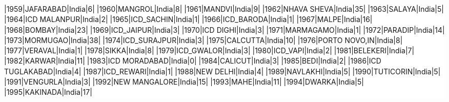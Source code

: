 |1959|JAFARABAD|India|6|
|1960|MANGROL|India|8|
|1961|MANDVI|India|9|
|1962|NHAVA SHEVA|India|35|
|1963|SALAYA|India|5|
|1964|ICD MALANPUR|India|2|
|1965|ICD_SACHIN|India|1|
|1966|ICD_BARODA|India|1|
|1967|MALPE|India|16|
|1968|BOMBAY|India|23|
|1969|ICD_JAIPUR|India|3|
|1970|ICD DIGHI|India|3|
|1971|MARMAGAMO|India|1|
|1972|PARADIP|India|14|
|1973|MORMUGAO|India|38|
|1974|ICD_SURAJPUR|India|3|
|1975|CALCUTTA|India|10|
|1976|PORTO NOVO,IN|India|8|
|1977|VERAVAL|India|1|
|1978|SIKKA|India|8|
|1979|ICD_GWALOR|India|3|
|1980|ICD_VAPI|India|2|
|1981|BELEKERI|India|7|
|1982|KARWAR|India|11|
|1983|ICD MORADABAD|India|0|
|1984|CALICUT|India|3|
|1985|BEDI|India|2|
|1986|ICD TUGLAKABAD|India|4|
|1987|ICD_REWARI|India|1|
|1988|NEW DELHI|India|4|
|1989|NAVLAKHI|India|5|
|1990|TUTICORIN|India|5|
|1991|VENGURLA|India|3|
|1992|NEW MANGALORE|India|15|
|1993|MAHE|India|11|
|1994|DWARKA|India|5|
|1995|KAKINADA|India|17|